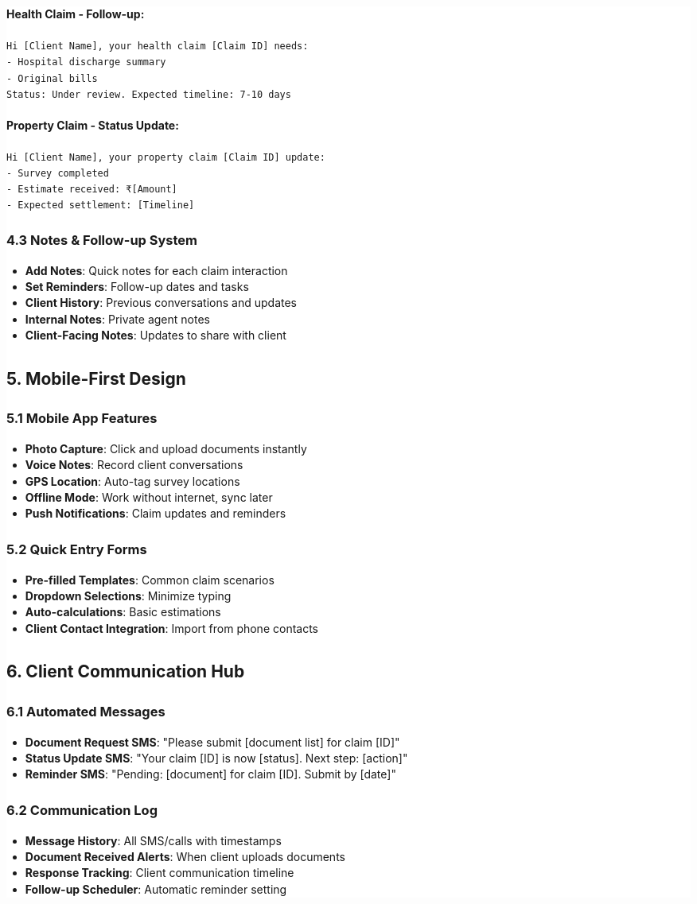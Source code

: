 #### Health Claim - Follow-up:
```
Hi [Client Name], your health claim [Claim ID] needs:
- Hospital discharge summary
- Original bills
Status: Under review. Expected timeline: 7-10 days
```

#### Property Claim - Status Update:
```
Hi [Client Name], your property claim [Claim ID] update:
- Survey completed
- Estimate received: ₹[Amount]
- Expected settlement: [Timeline]
```

### 4.3 Notes & Follow-up System
- **Add Notes**: Quick notes for each claim interaction
- **Set Reminders**: Follow-up dates and tasks
- **Client History**: Previous conversations and updates
- **Internal Notes**: Private agent notes
- **Client-Facing Notes**: Updates to share with client

## 5. Mobile-First Design

### 5.1 Mobile App Features
- **Photo Capture**: Click and upload documents instantly
- **Voice Notes**: Record client conversations
- **GPS Location**: Auto-tag survey locations
- **Offline Mode**: Work without internet, sync later
- **Push Notifications**: Claim updates and reminders

### 5.2 Quick Entry Forms
- **Pre-filled Templates**: Common claim scenarios
- **Dropdown Selections**: Minimize typing
- **Auto-calculations**: Basic estimations
- **Client Contact Integration**: Import from phone contacts

## 6. Client Communication Hub

### 6.1 Automated Messages
- **Document Request SMS**: "Please submit [document list] for claim [ID]"
- **Status Update SMS**: "Your claim [ID] is now [status]. Next step: [action]"
- **Reminder SMS**: "Pending: [document] for claim [ID]. Submit by [date]"

### 6.2 Communication Log
- **Message History**: All SMS/calls with timestamps
- **Document Received Alerts**: When client uploads documents
- **Response Tracking**: Client communication timeline
- **Follow-up Scheduler**: Automatic reminder setting
